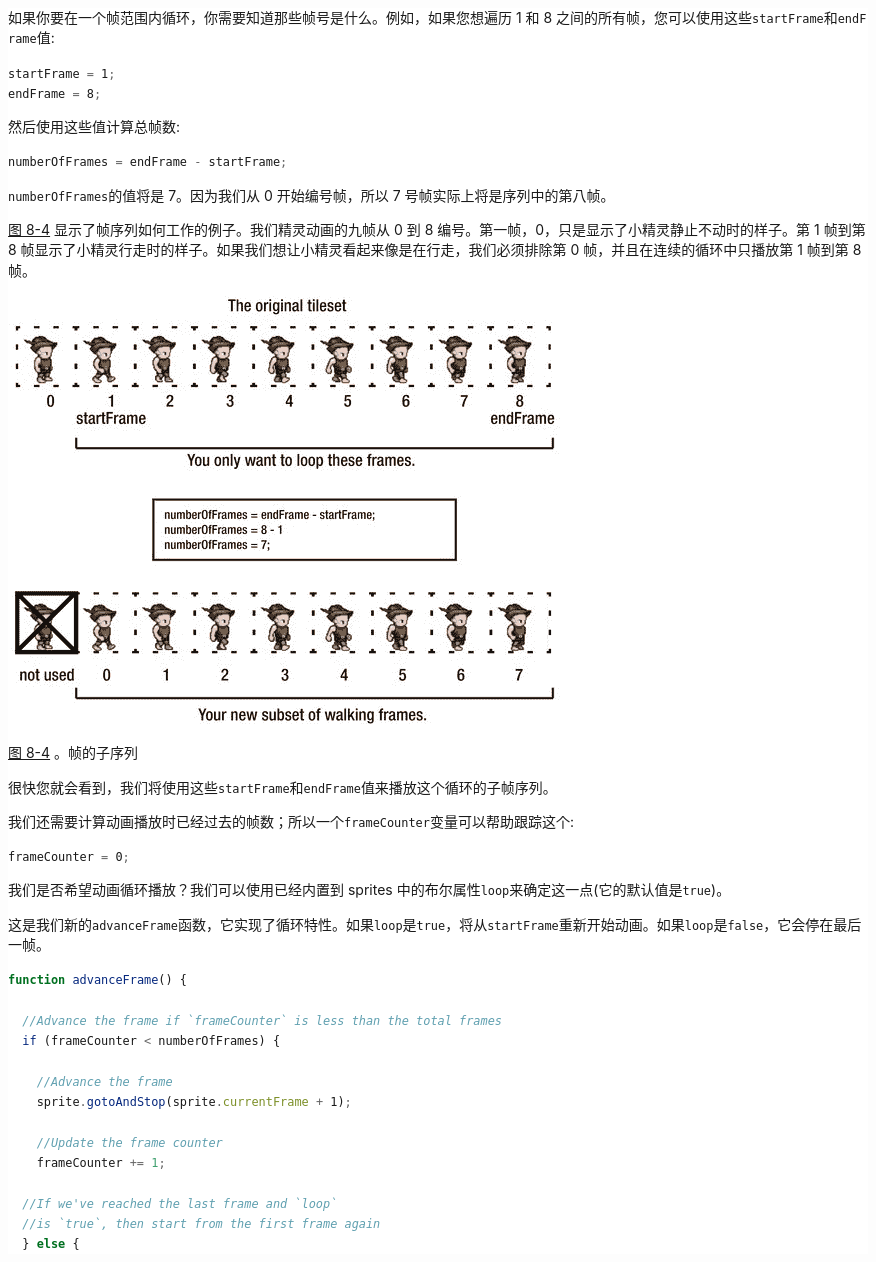 如果你要在一个帧范围内循环，你需要知道那些帧号是什么。例如，如果您想遍历 1 和 8 之间的所有帧，您可以使用这些`startFrame`和`endFrame`值:

```js
startFrame = 1;
endFrame = 8;
```

然后使用这些值计算总帧数:

```js
numberOfFrames = endFrame - startFrame;
```

`numberOfFrames`的值将是 7。因为我们从 0 开始编号帧，所以 7 号帧实际上将是序列中的第八帧。

[图 8-4](#Fig4) 显示了帧序列如何工作的例子。我们精灵动画的九帧从 0 到 8 编号。第一帧，0，只是显示了小精灵静止不动时的样子。第 1 帧到第 8 帧显示了小精灵行走时的样子。如果我们想让小精灵看起来像是在行走，我们必须排除第 0 帧，并且在连续的循环中只播放第 1 帧到第 8 帧。

![9781430258001_Fig08-04.jpg](img/image00599.jpeg)

[图 8-4](#_Fig4) 。帧的子序列

很快您就会看到，我们将使用这些`startFrame`和`endFrame`值来播放这个循环的子帧序列。

我们还需要计算动画播放时已经过去的帧数；所以一个`frameCounter`变量可以帮助跟踪这个:

```js
frameCounter = 0;
```

我们是否希望动画循环播放？我们可以使用已经内置到 sprites 中的布尔属性`loop`来确定这一点(它的默认值是`true`)。

这是我们新的`advanceFrame`函数，它实现了循环特性。如果`loop`是`true`，将从`startFrame`重新开始动画。如果`loop`是`false`，它会停在最后一帧。

```js
function advanceFrame() {

  //Advance the frame if `frameCounter` is less than the total frames
  if (frameCounter < numberOfFrames) {

    //Advance the frame
    sprite.gotoAndStop(sprite.currentFrame + 1);

    //Update the frame counter
    frameCounter += 1;

  //If we've reached the last frame and `loop`
  //is `true`, then start from the first frame again
  } else {
```
